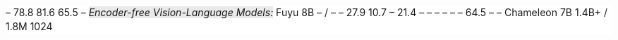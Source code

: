 <td class="ltx_td ltx_align_center" id="S3.T2.9.3.10.13" style="padding-left:2.1pt;padding-right:2.1pt;">–</td>
<td class="ltx_td ltx_align_center" id="S3.T2.9.3.10.14" style="padding-left:2.1pt;padding-right:2.1pt;"><span class="ltx_text ltx_font_bold" id="S3.T2.9.3.10.14.1">78.8</span></td>
<td class="ltx_td ltx_align_center" id="S3.T2.9.3.10.15" style="padding-left:2.1pt;padding-right:2.1pt;"><span class="ltx_text ltx_font_bold" id="S3.T2.9.3.10.15.1">81.6</span></td>
<td class="ltx_td ltx_align_center" id="S3.T2.9.3.10.16" style="padding-left:2.1pt;padding-right:2.1pt;"><span class="ltx_text ltx_font_bold" id="S3.T2.9.3.10.16.1">65.5</span></td>
<td class="ltx_td ltx_align_center" id="S3.T2.9.3.10.17" style="padding-left:2.1pt;padding-right:2.1pt;">–</td>
</tr>
<tr class="ltx_tr" id="S3.T2.9.3.11" style="background-color:#E9E9E9;">
<td class="ltx_td ltx_align_left ltx_border_r ltx_border_t" colspan="4" id="S3.T2.9.3.11.1" style="padding-left:2.1pt;padding-right:2.1pt;"><em class="ltx_emph ltx_font_italic" id="S3.T2.9.3.11.1.1" style="background-color:#E9E9E9;">Encoder-free Vision-Language Models:</em></td>
<td class="ltx_td ltx_border_t" colspan="13" id="S3.T2.9.3.11.2" style="padding-left:2.1pt;padding-right:2.1pt;"></td>
</tr>
<tr class="ltx_tr" id="S3.T2.9.3.12">
<td class="ltx_td ltx_align_left" id="S3.T2.9.3.12.1" style="padding-left:2.1pt;padding-right:2.1pt;">Fuyu</td>
<td class="ltx_td ltx_align_center" id="S3.T2.9.3.12.2" style="padding-left:2.1pt;padding-right:2.1pt;">8B</td>
<td class="ltx_td ltx_align_center" id="S3.T2.9.3.12.3" style="padding-left:2.1pt;padding-right:2.1pt;">– / –</td>
<td class="ltx_td ltx_align_center ltx_border_r" id="S3.T2.9.3.12.4" style="padding-left:2.1pt;padding-right:2.1pt;">–</td>
<td class="ltx_td ltx_align_center" id="S3.T2.9.3.12.5" style="padding-left:2.1pt;padding-right:2.1pt;">27.9</td>
<td class="ltx_td ltx_align_center" id="S3.T2.9.3.12.6" style="padding-left:2.1pt;padding-right:2.1pt;">10.7</td>
<td class="ltx_td ltx_align_center" id="S3.T2.9.3.12.7" style="padding-left:2.1pt;padding-right:2.1pt;">–</td>
<td class="ltx_td ltx_align_center" id="S3.T2.9.3.12.8" style="padding-left:2.1pt;padding-right:2.1pt;">21.4</td>
<td class="ltx_td ltx_align_center" id="S3.T2.9.3.12.9" style="padding-left:2.1pt;padding-right:2.1pt;">–</td>
<td class="ltx_td ltx_align_center" id="S3.T2.9.3.12.10" style="padding-left:2.1pt;padding-right:2.1pt;">–</td>
<td class="ltx_td ltx_align_center" id="S3.T2.9.3.12.11" style="padding-left:2.1pt;padding-right:2.1pt;">–</td>
<td class="ltx_td ltx_align_center" id="S3.T2.9.3.12.12" style="padding-left:2.1pt;padding-right:2.1pt;">–</td>
<td class="ltx_td ltx_align_center" id="S3.T2.9.3.12.13" style="padding-left:2.1pt;padding-right:2.1pt;">–</td>
<td class="ltx_td ltx_align_center" id="S3.T2.9.3.12.14" style="padding-left:2.1pt;padding-right:2.1pt;">–</td>
<td class="ltx_td ltx_align_center" id="S3.T2.9.3.12.15" style="padding-left:2.1pt;padding-right:2.1pt;">64.5</td>
<td class="ltx_td ltx_align_center" id="S3.T2.9.3.12.16" style="padding-left:2.1pt;padding-right:2.1pt;">–</td>
<td class="ltx_td ltx_align_center" id="S3.T2.9.3.12.17" style="padding-left:2.1pt;padding-right:2.1pt;">–</td>
</tr>
<tr class="ltx_tr" id="S3.T2.9.3.13">
<td class="ltx_td ltx_align_left" id="S3.T2.9.3.13.1" style="padding-left:2.1pt;padding-right:2.1pt;">Chameleon</td>
<td class="ltx_td ltx_align_center" id="S3.T2.9.3.13.2" style="padding-left:2.1pt;padding-right:2.1pt;">7B</td>
<td class="ltx_td ltx_align_center" id="S3.T2.9.3.13.3" style="padding-left:2.1pt;padding-right:2.1pt;">1.4B+ / 1.8M</td>
<td class="ltx_td ltx_align_center ltx_border_r" id="S3.T2.9.3.13.4" style="padding-left:2.1pt;padding-right:2.1pt;">1024</td>